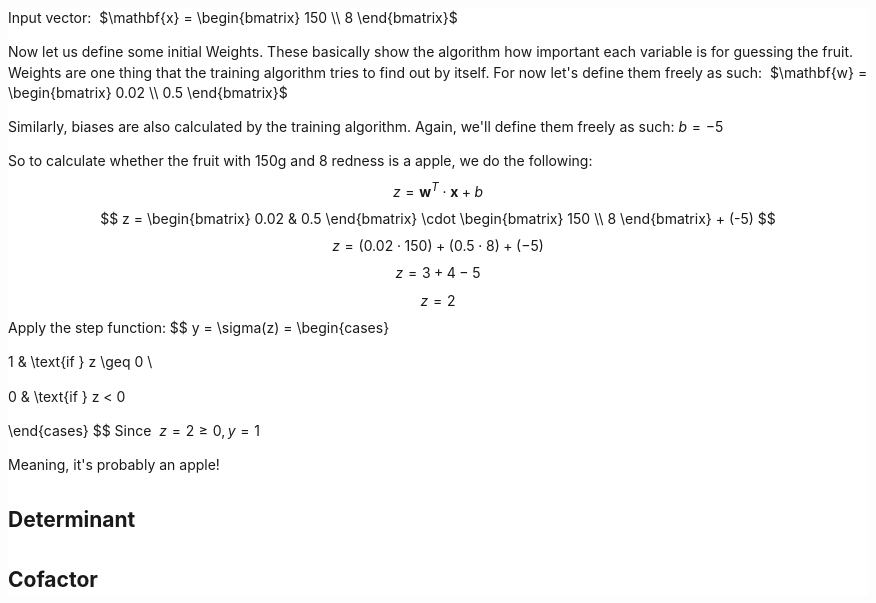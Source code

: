 Input vector:  $\mathbf{x} = \begin{bmatrix}
150 \\
8
\end{bmatrix}$

Now let us define some initial Weights. These basically show the algorithm how important each variable is for guessing the fruit. Weights are one thing that the training algorithm tries to find out by itself. For now let's define them freely as such:  $\mathbf{w} = \begin{bmatrix}
0.02 \\
0.5
\end{bmatrix}$

Similarly, biases are also calculated by the training algorithm. Again, we'll define them freely as such: $b = -5$

So to calculate whether the fruit with 150g and 8 redness is a apple, we do the following:
$$
z = \mathbf{w}^T \cdot \mathbf{x} + b
$$
$$
z = 
\begin{bmatrix}
0.02 & 0.5
\end{bmatrix} \cdot 
\begin{bmatrix}
150 \\
8
\end{bmatrix} + (-5)
$$
$$
z = (0.02 \cdot 150) + (0.5 \cdot 8) + (-5)
$$$$
z = 3 + 4 - 5
$$$$
z = 2
$$
Apply the step function:
$$
y = \sigma(z) = \begin{cases}

1 & \text{if }  z \geq 0 \\

0 & \text{if }  z < 0

\end{cases}
$$
Since  $z = 2 \geq 0 ,  y = 1$

Meaning, it's probably an apple!

## Determinant


## Cofactor
